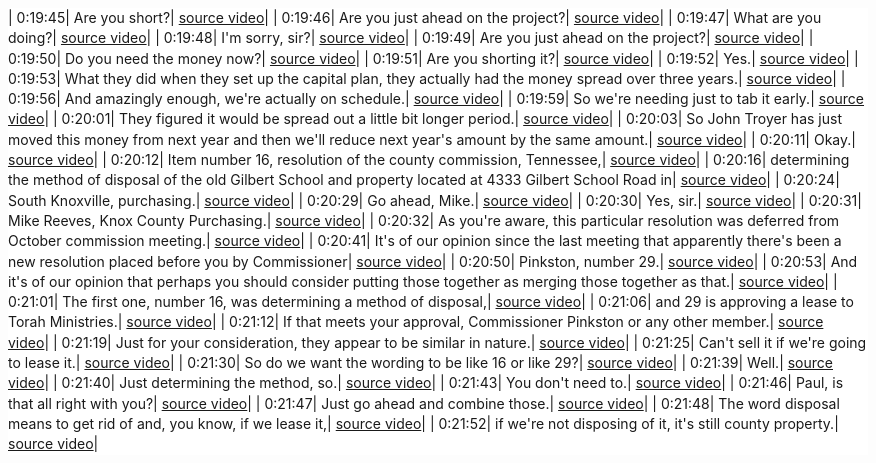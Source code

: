 | 0:19:45| Are you short?| [source video](https://archive.org/details/cocom071107?start=1185)|
| 0:19:46| Are you just ahead on the project?| [source video](https://archive.org/details/cocom071107?start=1186)|
| 0:19:47| What are you doing?| [source video](https://archive.org/details/cocom071107?start=1187)|
| 0:19:48| I'm sorry, sir?| [source video](https://archive.org/details/cocom071107?start=1188)|
| 0:19:49| Are you just ahead on the project?| [source video](https://archive.org/details/cocom071107?start=1189)|
| 0:19:50| Do you need the money now?| [source video](https://archive.org/details/cocom071107?start=1190)|
| 0:19:51| Are you shorting it?| [source video](https://archive.org/details/cocom071107?start=1191)|
| 0:19:52| Yes.| [source video](https://archive.org/details/cocom071107?start=1192)|
| 0:19:53| What they did when they set up the capital plan, they actually had the money spread over three years.| [source video](https://archive.org/details/cocom071107?start=1193)|
| 0:19:56| And amazingly enough, we're actually on schedule.| [source video](https://archive.org/details/cocom071107?start=1196)|
| 0:19:59| So we're needing just to tab it early.| [source video](https://archive.org/details/cocom071107?start=1199)|
| 0:20:01| They figured it would be spread out a little bit longer period.| [source video](https://archive.org/details/cocom071107?start=1201)|
| 0:20:03| So John Troyer has just moved this money from next year and then we'll reduce next year's amount by the same amount.| [source video](https://archive.org/details/cocom071107?start=1203)|
| 0:20:11| Okay.| [source video](https://archive.org/details/cocom071107?start=1211)|
| 0:20:12| Item number 16, resolution of the county commission, Tennessee,| [source video](https://archive.org/details/cocom071107?start=1212)|
| 0:20:16| determining the method of disposal of the old Gilbert School and property located at 4333 Gilbert School Road in| [source video](https://archive.org/details/cocom071107?start=1216)|
| 0:20:24| South Knoxville, purchasing.| [source video](https://archive.org/details/cocom071107?start=1224)|
| 0:20:29| Go ahead, Mike.| [source video](https://archive.org/details/cocom071107?start=1229)|
| 0:20:30| Yes, sir.| [source video](https://archive.org/details/cocom071107?start=1230)|
| 0:20:31| Mike Reeves, Knox County Purchasing.| [source video](https://archive.org/details/cocom071107?start=1231)|
| 0:20:32| As you're aware, this particular resolution was deferred from October commission meeting.| [source video](https://archive.org/details/cocom071107?start=1232)|
| 0:20:41| It's of our opinion since the last meeting that apparently there's been a new resolution placed before you by Commissioner| [source video](https://archive.org/details/cocom071107?start=1241)|
| 0:20:50| Pinkston, number 29.| [source video](https://archive.org/details/cocom071107?start=1250)|
| 0:20:53| And it's of our opinion that perhaps you should consider putting those together as merging those together as that.| [source video](https://archive.org/details/cocom071107?start=1253)|
| 0:21:01| The first one, number 16, was determining a method of disposal,| [source video](https://archive.org/details/cocom071107?start=1261)|
| 0:21:06| and 29 is approving a lease to Torah Ministries.| [source video](https://archive.org/details/cocom071107?start=1266)|
| 0:21:12| If that meets your approval, Commissioner Pinkston or any other member.| [source video](https://archive.org/details/cocom071107?start=1272)|
| 0:21:19| Just for your consideration, they appear to be similar in nature.| [source video](https://archive.org/details/cocom071107?start=1279)|
| 0:21:25| Can't sell it if we're going to lease it.| [source video](https://archive.org/details/cocom071107?start=1285)|
| 0:21:30| So do we want the wording to be like 16 or like 29?| [source video](https://archive.org/details/cocom071107?start=1290)|
| 0:21:39| Well.| [source video](https://archive.org/details/cocom071107?start=1299)|
| 0:21:40| Just determining the method, so.| [source video](https://archive.org/details/cocom071107?start=1300)|
| 0:21:43| You don't need to.| [source video](https://archive.org/details/cocom071107?start=1303)|
| 0:21:46| Paul, is that all right with you?| [source video](https://archive.org/details/cocom071107?start=1306)|
| 0:21:47| Just go ahead and combine those.| [source video](https://archive.org/details/cocom071107?start=1307)|
| 0:21:48| The word disposal means to get rid of and, you know, if we lease it,| [source video](https://archive.org/details/cocom071107?start=1308)|
| 0:21:52| if we're not disposing of it, it's still county property.| [source video](https://archive.org/details/cocom071107?start=1312)|